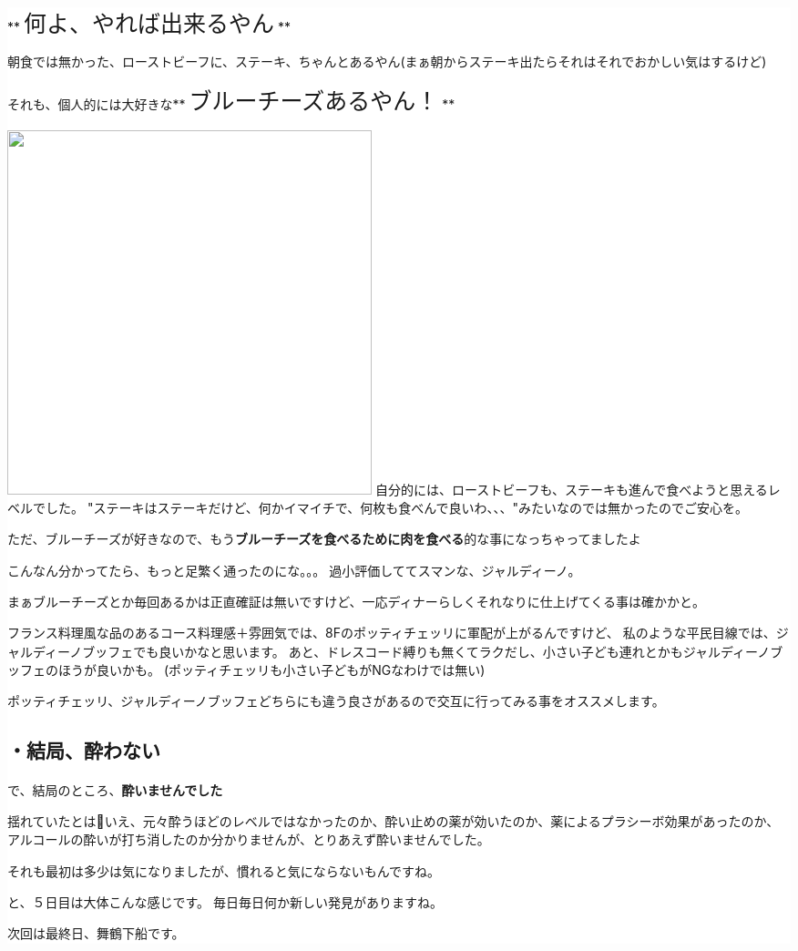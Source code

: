 ** <span style="font-size: 25px">何よ、やれば出来るやん</span> **　

朝食では無かった、ローストビーフに、ステーキ、ちゃんとあるやん(まぁ朝からステーキ出たらそれはそれでおかしい気はするけど)

それも、個人的には大好きな** <span style="font-size: 25px">ブルーチーズあるやん！</span> **

<img src="/img/IMG_20170911_193140.jpg" width="400" height="400">
自分的には、ローストビーフも、ステーキも進んで食べようと思えるレベルでした。
"ステーキはステーキだけど、何かイマイチで、何枚も食べんで良いわ、、、"みたいなのでは無かったのでご安心を。

ただ、ブルーチーズが好きなので、もう**ブルーチーズを食べるために肉を食べる**的な事になっちゃってましたよ

こんなん分かってたら、もっと足繁く通ったのにな。。。
過小評価しててスマンな、ジャルディーノ。

まぁブルーチーズとか毎回あるかは正直確証は無いですけど、一応ディナーらしくそれなりに仕上げてくる事は確かかと。

フランス料理風な品のあるコース料理感＋雰囲気では、8Fのポッティチェッリに軍配が上がるんですけど、
私のような平民目線では、ジャルディーノブッフェでも良いかなと思います。
あと、ドレスコード縛りも無くてラクだし、小さい子ども連れとかもジャルディーノブッフェのほうが良いかも。
(ポッティチェッリも小さい子どもがNGなわけでは無い)

ポッティチェッリ、ジャルディーノブッフェどちらにも違う良さがあるので交互に行ってみる事をオススメします。

## ・結局、酔わない
で、結局のところ、**酔いませんでした**

揺れていたとはいえ、元々酔うほどのレベルではなかったのか、酔い止めの薬が効いたのか、薬によるプラシーボ効果があったのか、アルコールの酔いが打ち消したのか分かりませんが、とりあえず酔いませんでした。

それも最初は多少は気になりましたが、慣れると気にならないもんですね。

と、５日目は大体こんな感じです。
毎日毎日何か新しい発見がありますね。

次回は最終日、舞鶴下船です。
